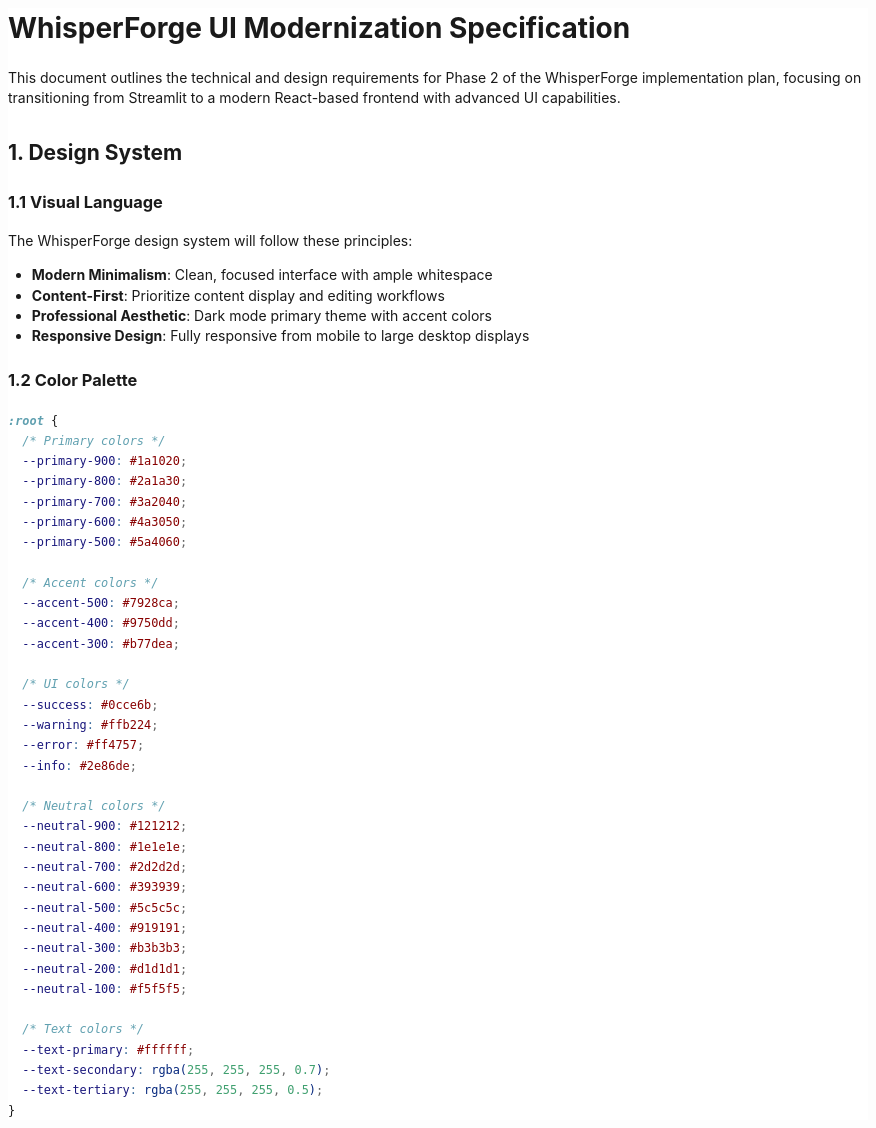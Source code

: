 # WhisperForge UI Modernization Specification

This document outlines the technical and design requirements for Phase 2 of the WhisperForge implementation plan, focusing on transitioning from Streamlit to a modern React-based frontend with advanced UI capabilities.

## 1. Design System

### 1.1 Visual Language

The WhisperForge design system will follow these principles:

- **Modern Minimalism**: Clean, focused interface with ample whitespace
- **Content-First**: Prioritize content display and editing workflows
- **Professional Aesthetic**: Dark mode primary theme with accent colors
- **Responsive Design**: Fully responsive from mobile to large desktop displays

### 1.2 Color Palette

```css
:root {
  /* Primary colors */
  --primary-900: #1a1020;
  --primary-800: #2a1a30;
  --primary-700: #3a2040;
  --primary-600: #4a3050;
  --primary-500: #5a4060;
  
  /* Accent colors */
  --accent-500: #7928ca;
  --accent-400: #9750dd;
  --accent-300: #b77dea;
  
  /* UI colors */
  --success: #0cce6b;
  --warning: #ffb224;
  --error: #ff4757;
  --info: #2e86de;
  
  /* Neutral colors */
  --neutral-900: #121212;
  --neutral-800: #1e1e1e;
  --neutral-700: #2d2d2d;
  --neutral-600: #393939;
  --neutral-500: #5c5c5c;
  --neutral-400: #919191;
  --neutral-300: #b3b3b3;
  --neutral-200: #d1d1d1;
  --neutral-100: #f5f5f5;
  
  /* Text colors */
  --text-primary: #ffffff;
  --text-secondary: rgba(255, 255, 255, 0.7);
  --text-tertiary: rgba(255, 255, 255, 0.5);
}
```
